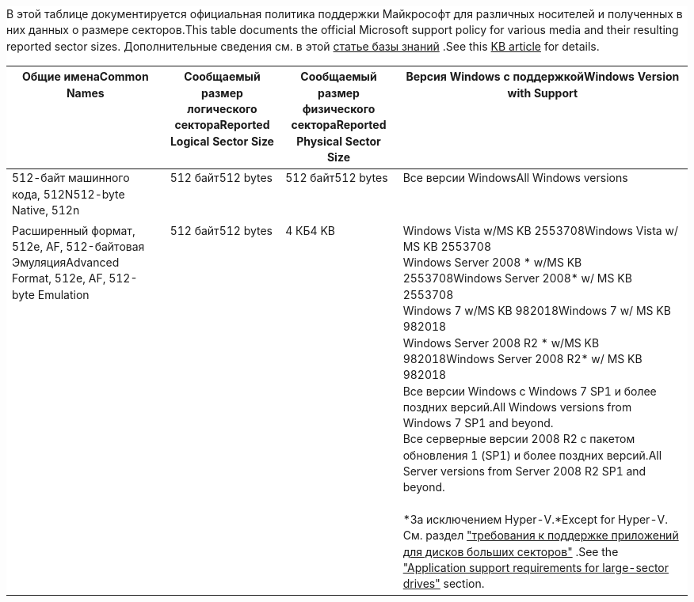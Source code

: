 <span data-ttu-id="30a11-153">В этой таблице документируется официальная политика поддержки Майкрософт для различных носителей и полученных в них данных о размере секторов.</span><span class="sxs-lookup"><span data-stu-id="30a11-153">This table documents the official Microsoft support policy for various media and their resulting reported sector sizes.</span></span> <span data-ttu-id="30a11-154">Дополнительные сведения см. в этой [статье базы знаний](https://support.microsoft.com/kb/2510009) .</span><span class="sxs-lookup"><span data-stu-id="30a11-154">See this [KB article](https://support.microsoft.com/kb/2510009) for details.</span></span>



| <span data-ttu-id="30a11-155">Общие имена</span><span class="sxs-lookup"><span data-stu-id="30a11-155">Common Names</span></span>                                  | <span data-ttu-id="30a11-156">Сообщаемый размер логического сектора</span><span class="sxs-lookup"><span data-stu-id="30a11-156">Reported Logical Sector Size</span></span> | <span data-ttu-id="30a11-157">Сообщаемый размер физического сектора</span><span class="sxs-lookup"><span data-stu-id="30a11-157">Reported Physical Sector Size</span></span> | <span data-ttu-id="30a11-158">Версия Windows с поддержкой</span><span class="sxs-lookup"><span data-stu-id="30a11-158">Windows Version with Support</span></span>                                                                                                                                                                                                                                                                             |
|-----------------------------------------------|------------------------------|-------------------------------|----------------------------------------------------------------------------------------------------------------------------------------------------------------------------------------------------------------------------------------------------------------------------------------------------------|
| <span data-ttu-id="30a11-159">512-байт машинного кода, 512N</span><span class="sxs-lookup"><span data-stu-id="30a11-159">512-byte Native, 512n</span></span>                         | <span data-ttu-id="30a11-160">512 байт</span><span class="sxs-lookup"><span data-stu-id="30a11-160">512 bytes</span></span>                    | <span data-ttu-id="30a11-161">512 байт</span><span class="sxs-lookup"><span data-stu-id="30a11-161">512 bytes</span></span>                     | <span data-ttu-id="30a11-162">Все версии Windows</span><span class="sxs-lookup"><span data-stu-id="30a11-162">All Windows versions</span></span>                                                                                                                                                                                                                                                                                     |
| <span data-ttu-id="30a11-163">Расширенный формат, 512e, AF, 512-байтовая Эмуляция</span><span class="sxs-lookup"><span data-stu-id="30a11-163">Advanced Format, 512e, AF, 512-byte Emulation</span></span> | <span data-ttu-id="30a11-164">512 байт</span><span class="sxs-lookup"><span data-stu-id="30a11-164">512 bytes</span></span>                    | <span data-ttu-id="30a11-165">4 КБ</span><span class="sxs-lookup"><span data-stu-id="30a11-165">4 KB</span></span>                          | <span data-ttu-id="30a11-166">Windows Vista w/MS KB 2553708</span><span class="sxs-lookup"><span data-stu-id="30a11-166">Windows Vista w/ MS KB 2553708</span></span> <br/> <span data-ttu-id="30a11-167">Windows Server 2008 \* w/MS KB 2553708</span><span class="sxs-lookup"><span data-stu-id="30a11-167">Windows Server 2008\* w/ MS KB 2553708</span></span> <br/> <span data-ttu-id="30a11-168">Windows 7 w/MS KB 982018</span><span class="sxs-lookup"><span data-stu-id="30a11-168">Windows 7 w/ MS KB 982018</span></span> <br/> <span data-ttu-id="30a11-169">Windows Server 2008 R2 \* w/MS KB 982018</span><span class="sxs-lookup"><span data-stu-id="30a11-169">Windows Server 2008 R2\* w/ MS KB 982018</span></span> <br/> <span data-ttu-id="30a11-170">Все версии Windows с Windows 7 SP1 и более поздних версий.</span><span class="sxs-lookup"><span data-stu-id="30a11-170">All Windows versions from Windows 7 SP1 and beyond.</span></span> <br/> <span data-ttu-id="30a11-171">Все серверные версии 2008 R2 с пакетом обновления 1 (SP1) и более поздних версий.</span><span class="sxs-lookup"><span data-stu-id="30a11-171">All Server versions from Server 2008 R2 SP1 and beyond.</span></span> <br/> <br/> <span data-ttu-id="30a11-172">\*За исключением Hyper-V.</span><span class="sxs-lookup"><span data-stu-id="30a11-172">\*Except for Hyper-V.</span></span> <span data-ttu-id="30a11-173">См. раздел ["требования к поддержке приложений для дисков больших секторов"](https://support.microsoft.com/help/2510009/microsoft-support-policy-for-4k-sector-hard-drives-in-windows) .</span><span class="sxs-lookup"><span data-stu-id="30a11-173">See the ["Application support requirements for large-sector drives"](https://support.microsoft.com/help/2510009/microsoft-support-policy-for-4k-sector-hard-drives-in-windows) section.</span></span> |